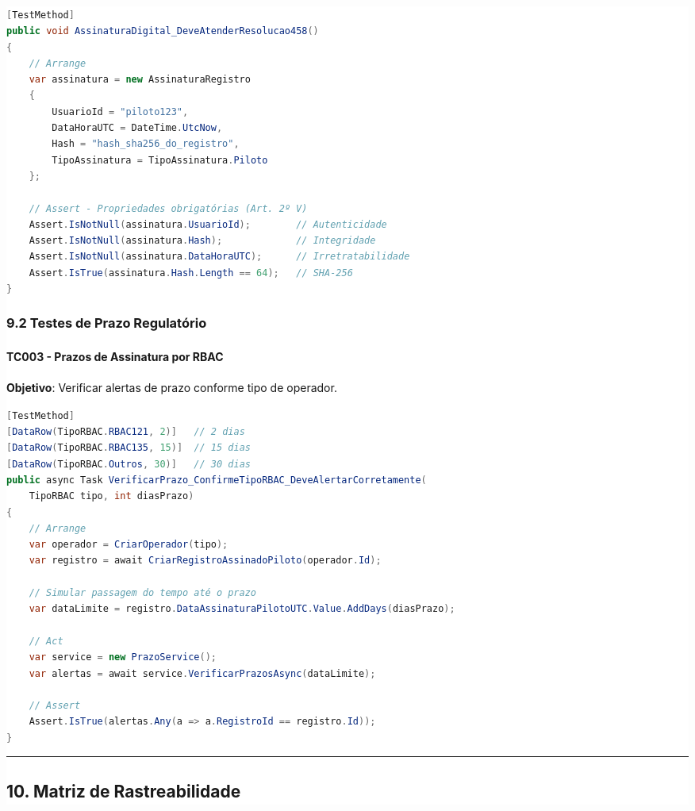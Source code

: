 ```csharp
[TestMethod]
public void AssinaturaDigital_DeveAtenderResolucao458()
{
    // Arrange
    var assinatura = new AssinaturaRegistro
    {
        UsuarioId = "piloto123",
        DataHoraUTC = DateTime.UtcNow,
        Hash = "hash_sha256_do_registro",
        TipoAssinatura = TipoAssinatura.Piloto
    };
    
    // Assert - Propriedades obrigatórias (Art. 2º V)
    Assert.IsNotNull(assinatura.UsuarioId);        // Autenticidade
    Assert.IsNotNull(assinatura.Hash);             // Integridade
    Assert.IsNotNull(assinatura.DataHoraUTC);      // Irretratabilidade
    Assert.IsTrue(assinatura.Hash.Length == 64);   // SHA-256
}
```

### 9.2 Testes de Prazo Regulatório

#### TC003 - Prazos de Assinatura por RBAC
**Objetivo**: Verificar alertas de prazo conforme tipo de operador.

```csharp
[TestMethod]
[DataRow(TipoRBAC.RBAC121, 2)]   // 2 dias
[DataRow(TipoRBAC.RBAC135, 15)]  // 15 dias
[DataRow(TipoRBAC.Outros, 30)]   // 30 dias
public async Task VerificarPrazo_ConfirmeTipoRBAC_DeveAlertarCorretamente(
    TipoRBAC tipo, int diasPrazo)
{
    // Arrange
    var operador = CriarOperador(tipo);
    var registro = await CriarRegistroAssinadoPiloto(operador.Id);
    
    // Simular passagem do tempo até o prazo
    var dataLimite = registro.DataAssinaturaPilotoUTC.Value.AddDays(diasPrazo);
    
    // Act
    var service = new PrazoService();
    var alertas = await service.VerificarPrazosAsync(dataLimite);
    
    // Assert
    Assert.IsTrue(alertas.Any(a => a.RegistroId == registro.Id));
}
```

---

## 10. Matriz de Rastreabilidade
